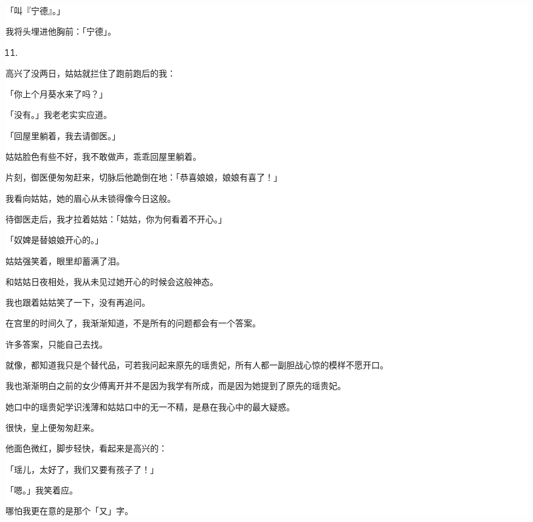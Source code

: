 「叫『宁德』。」


我将头埋进他胸前：「宁德」。


11.


高兴了没两日，姑姑就拦住了跑前跑后的我：


「你上个月葵水来了吗？」


「没有。」我老老实实应道。


「回屋里躺着，我去请御医。」


姑姑脸色有些不好，我不敢做声，乖乖回屋里躺着。


片刻，御医便匆匆赶来，切脉后他跪倒在地：「恭喜娘娘，娘娘有喜了！」


我看向姑姑，她的眉心从未锁得像今日这般。


待御医走后，我才拉着姑姑：「姑姑，你为何看着不开心。」


「奴婢是替娘娘开心的。」


姑姑强笑着，眼里却蓄满了泪。


和姑姑日夜相处，我从未见过她开心的时候会这般神态。


我也跟着姑姑笑了一下，没有再追问。


在宫里的时间久了，我渐渐知道，不是所有的问题都会有一个答案。


许多答案，只能自己去找。


就像，都知道我只是个替代品，可若我问起来原先的瑶贵妃，所有人都一副胆战心惊的模样不愿开口。


我也渐渐明白之前的女少傅离开并不是因为我学有所成，而是因为她提到了原先的瑶贵妃。


她口中的瑶贵妃学识浅薄和姑姑口中的无一不精，是悬在我心中的最大疑惑。


很快，皇上便匆匆赶来。


他面色微红，脚步轻快，看起来是高兴的：


「瑶儿，太好了，我们又要有孩子了！」


「嗯。」我笑着应。


哪怕我更在意的是那个「又」字。
